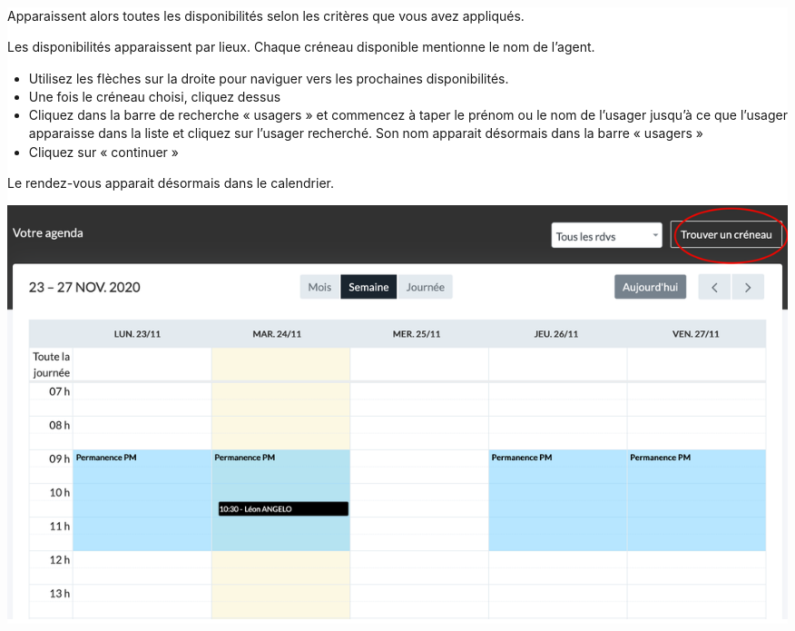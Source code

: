   Apparaissent alors toutes les disponibilités selon les critères que vous avez appliqués.

  Les disponibilités apparaissent par lieux. Chaque créneau disponible mentionne le nom de l’agent.

* Utilisez les flèches sur la droite pour naviguer vers les prochaines disponibilités.
* Une fois le créneau choisi, cliquez dessus
* Cliquez dans la barre de recherche « usagers » et commencez à taper le prénom ou le nom de l’usager jusqu’à ce que l’usager apparaisse dans la liste et cliquez sur l’usager recherché. Son nom apparait désormais dans la barre « usagers »
* Cliquez sur « continuer »

Le rendez-vous apparait désormais dans le calendrier.

![](../.gitbook/assets/screenshot_2020-11-24_at_16.50.05.png)
